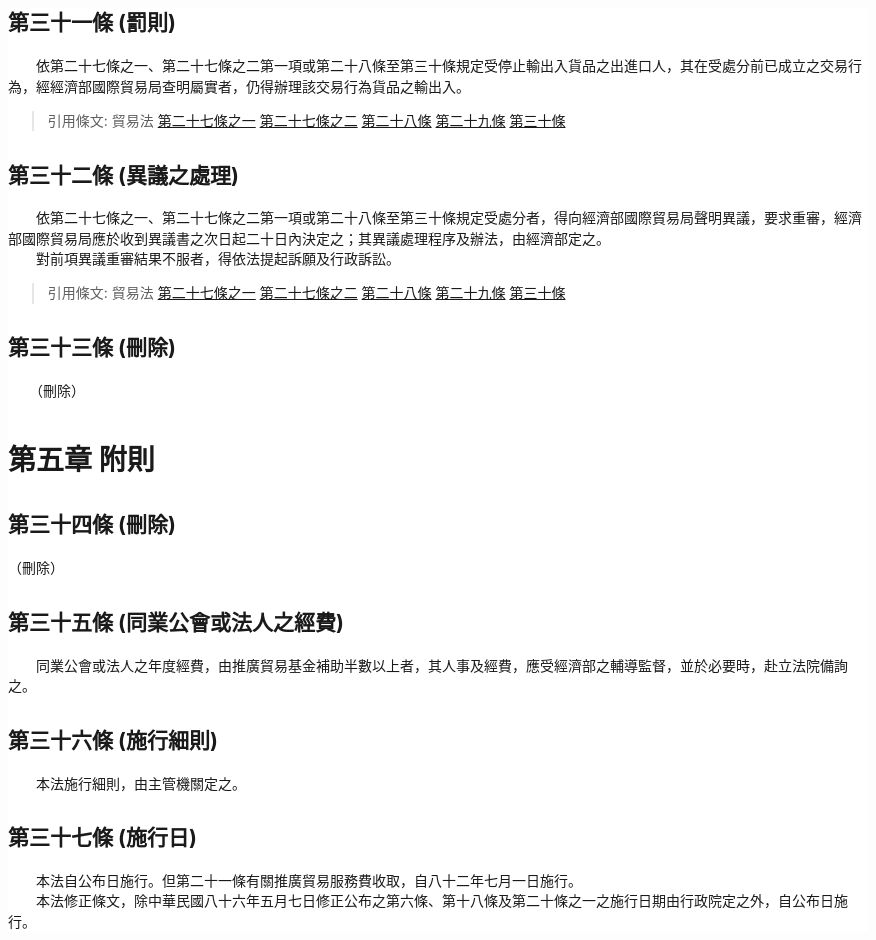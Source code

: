 

第三十一條 (罰則)
-----------------
　　依第二十七條之一、第二十七條之二第一項或第二十八條至第三十條規定受停止輸出入貨品之出進口人，其在受處分前已成立之交易行為，經經濟部國際貿易局查明屬實者，仍得辦理該交易行為貨品之輸出入。  
> 引用條文: 貿易法 [第二十七條之一](../../經濟貿易/國際貿易/貿易法.md#第二十七條之一) [第二十七條之二](../../經濟貿易/國際貿易/貿易法.md#第二十七條之二) [第二十八條](../../經濟貿易/國際貿易/貿易法.md#第二十八條-罰則) [第二十九條](../../經濟貿易/國際貿易/貿易法.md#第二十九條-罰則) [第三十條](../../經濟貿易/國際貿易/貿易法.md#第三十條-罰則)



第三十二條 (異議之處理)
-----------------------
　　依第二十七條之一、第二十七條之二第一項或第二十八條至第三十條規定受處分者，得向經濟部國際貿易局聲明異議，要求重審，經濟部國際貿易局應於收到異議書之次日起二十日內決定之；其異議處理程序及辦法，由經濟部定之。  
　　對前項異議重審結果不服者，得依法提起訴願及行政訴訟。  
> 引用條文: 貿易法 [第二十七條之一](../../經濟貿易/國際貿易/貿易法.md#第二十七條之一) [第二十七條之二](../../經濟貿易/國際貿易/貿易法.md#第二十七條之二) [第二十八條](../../經濟貿易/國際貿易/貿易法.md#第二十八條-罰則) [第二十九條](../../經濟貿易/國際貿易/貿易法.md#第二十九條-罰則) [第三十條](../../經濟貿易/國際貿易/貿易法.md#第三十條-罰則)



第三十三條 (刪除)
-----------------
　　（刪除）  


第五章  附則
============
第三十四條 (刪除)
-----------------
（刪除）  


第三十五條 (同業公會或法人之經費)
---------------------------------
　　同業公會或法人之年度經費，由推廣貿易基金補助半數以上者，其人事及經費，應受經濟部之輔導監督，並於必要時，赴立法院備詢之。  


第三十六條 (施行細則)
---------------------
　　本法施行細則，由主管機關定之。  


第三十七條 (施行日)
-------------------
　　本法自公布日施行。但第二十一條有關推廣貿易服務費收取，自八十二年七月一日施行。  
　　本法修正條文，除中華民國八十六年五月七日修正公布之第六條、第十八條及第二十條之一之施行日期由行政院定之外，自公布日施行。